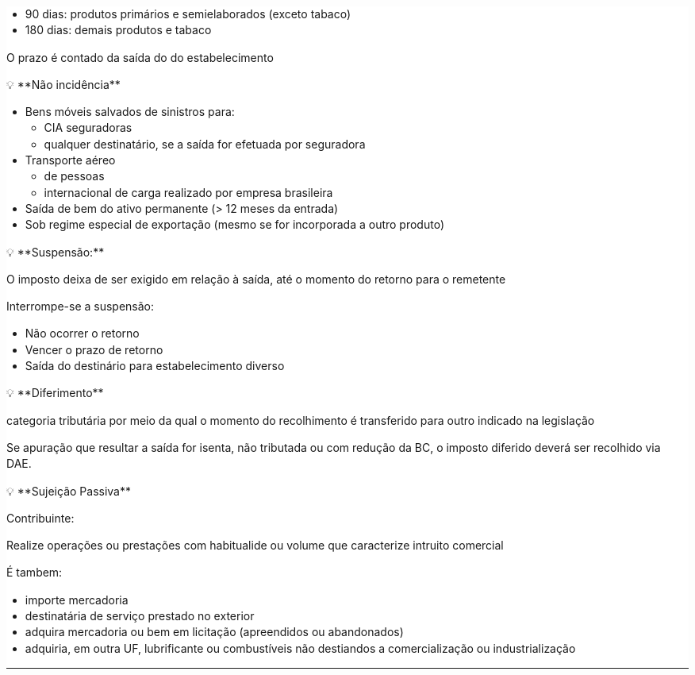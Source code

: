 - 90 dias: produtos primários e semielaborados (exceto tabaco)
- 180 dias: demais produtos e tabaco

O prazo é contado da saída do do estabelecimento

</aside>

<aside>
💡 **Não incidência**

- Bens móveis salvados de sinistros para:
    - CIA seguradoras
    - qualquer destinatário, se a saída for efetuada por seguradora
- Transporte aéreo
    - de pessoas
    - internacional de carga realizado por empresa brasileira
- Saída de bem do ativo permanente (> 12 meses da entrada)
- Sob regime especial de exportação (mesmo se for incorporada a outro produto)
</aside>

<aside>
💡 **Suspensão:**

O imposto deixa de ser exigido em relação à saída, até o momento do retorno para o remetente

Interrompe-se a suspensão:

- Não ocorrer o retorno
- Vencer o prazo de retorno
- Saída do destinário para estabelecimento diverso
</aside>

<aside>
💡 **Diferimento**

categoria tributária por meio da qual o momento do recolhimento é transferido para outro indicado na legislação

Se apuração que resultar a saída for isenta, não tributada ou com redução da BC, o imposto diferido deverá ser recolhido via DAE.

</aside>

<aside>
💡 **Sujeição Passiva**

Contribuinte:

Realize operações ou prestações com habitualide ou volume que caracterize intruito comercial

É tambem:

- importe mercadoria
- destinatária de serviço prestado no exterior
- adquira mercadoria ou bem em licitação (apreendidos ou abandonados)
- adquiria, em outra UF, lubrificante ou combustíveis não destiandos a comercialização ou industrialização

---
